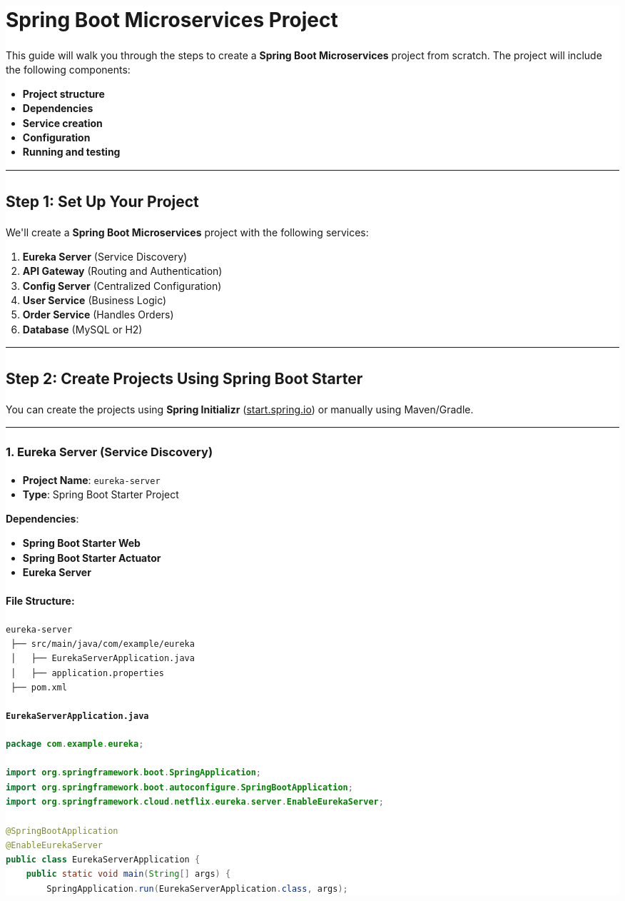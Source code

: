 # Spring Boot Microservices Project

This guide will walk you through the steps to create a **Spring Boot Microservices** project from scratch. The project will include the following components:

- **Project structure**
- **Dependencies**
- **Service creation**
- **Configuration**
- **Running and testing**

---

## **Step 1: Set Up Your Project**

We'll create a **Spring Boot Microservices** project with the following services:

1. **Eureka Server** (Service Discovery)
2. **API Gateway** (Routing and Authentication)
3. **Config Server** (Centralized Configuration)
4. **User Service** (Business Logic)
5. **Order Service** (Handles Orders)
6. **Database** (MySQL or H2)

---

## **Step 2: Create Projects Using Spring Boot Starter**

You can create the projects using **Spring Initializr** ([start.spring.io](https://start.spring.io/)) or manually using Maven/Gradle.

---

### **1. Eureka Server (Service Discovery)**

- **Project Name**: `eureka-server`
- **Type**: Spring Boot Starter Project

**Dependencies**:
- **Spring Boot Starter Web**
- **Spring Boot Starter Actuator**
- **Eureka Server**

#### **File Structure:**
```
eureka-server
 ├── src/main/java/com/example/eureka
 │   ├── EurekaServerApplication.java
 │   ├── application.properties
 ├── pom.xml
```

#### **`EurekaServerApplication.java`**
```java
package com.example.eureka;

import org.springframework.boot.SpringApplication;
import org.springframework.boot.autoconfigure.SpringBootApplication;
import org.springframework.cloud.netflix.eureka.server.EnableEurekaServer;

@SpringBootApplication
@EnableEurekaServer
public class EurekaServerApplication {
    public static void main(String[] args) {
        SpringApplication.run(EurekaServerApplication.class, args);
```